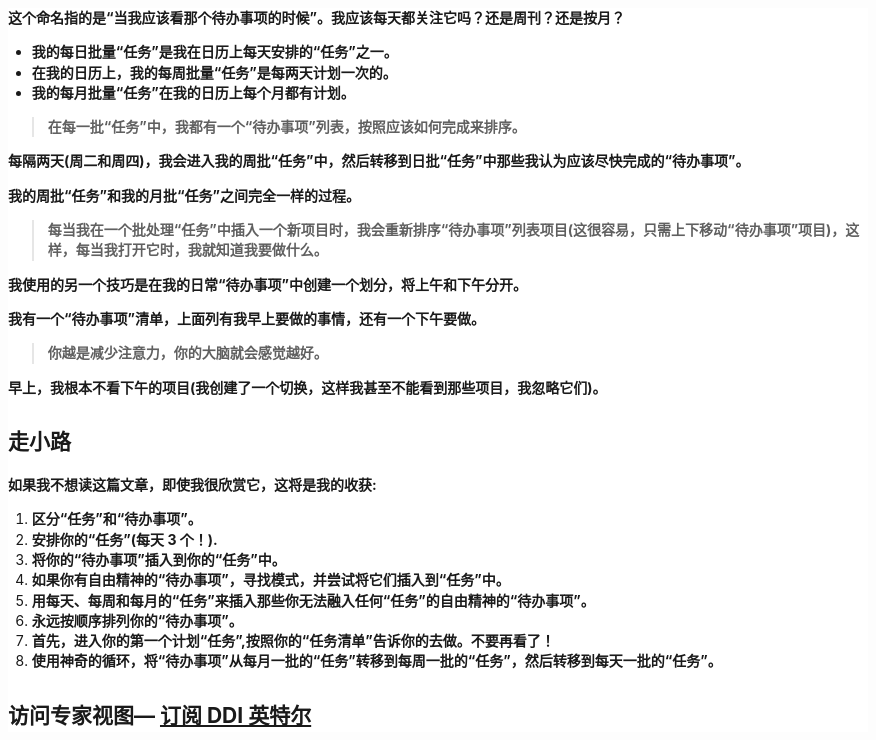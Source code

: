 **这个命名指的是“当我应该看那个待办事项的时候”。我应该每天都关注它吗？还是周刊？还是按月？**

*   **我的每日批量“任务”是我在日历上每天安排的“任务”之一。**
*   **在我的日历上，我的每周批量“任务”是每两天计划一次的。**
*   **我的每月批量“任务”在我的日历上每个月都有计划。**

> **在每一批“任务”中，我都有一个“待办事项”列表，按照应该如何完成来排序。**

**每隔两天(周二和周四)，我会进入我的周批“任务”中，然后转移到日批“任务”中那些我认为应该尽快完成的“待办事项”。**

**我的周批“任务”和我的月批“任务”之间完全一样的过程。**

> **每当我在一个批处理“任务”中插入一个新项目时，我会重新排序“待办事项”列表项目(这很容易，只需上下移动“待办事项”项目)，这样，每当我打开它时，我就知道我要做什么。**

**我使用的另一个技巧是在我的日常“待办事项”中创建一个划分，将上午和下午分开。**

**我有一个“待办事项”清单，上面列有我早上要做的事情，还有一个下午要做。**

> **你越是减少注意力，你的大脑就会感觉越好。**

**早上，我根本不看下午的项目(我创建了一个切换，这样我甚至不能看到那些项目，我忽略它们)。**

## **走小路**

**如果我不想读这篇文章，即使我很欣赏它，这将是我的收获:**

1.  **区分“任务”和“待办事项”。**
2.  **安排你的“任务”(每天 3 个！).**
3.  **将你的“待办事项”插入到你的“任务”中。**
4.  **如果你有自由精神的“待办事项”，寻找模式，并尝试将它们插入到“任务”中。**
5.  **用每天、每周和每月的“任务”来插入那些你无法融入任何“任务”的自由精神的“待办事项”。**
6.  **永远按顺序排列你的“待办事项”。**
7.  **首先，进入你的第一个计划“任务”,按照你的“任务清单”告诉你的去做。不要再看了！**
8.  **使用神奇的循环，将“待办事项”从每月一批的“任务”转移到每周一批的“任务”，然后转移到每天一批的“任务”。**

## **访问专家视图— [订阅 DDI 英特尔](https://datadriveninvestor.com/ddi-intel)**